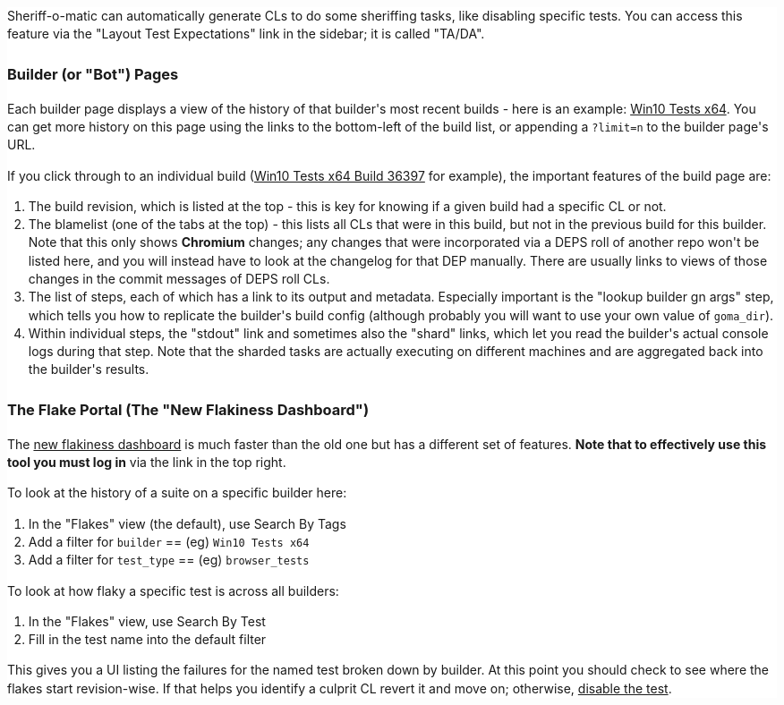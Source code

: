 Sheriff-o-matic can automatically generate CLs to do some sheriffing tasks, like
disabling specific tests. You can access this feature via the "Layout Test
Expectations" link in the sidebar; it is called "TA/DA".

### Builder (or "Bot") Pages

Each builder page displays a view of the history of that builder's most recent builds -
here is an example: [Win10 Tests
x64](https://ci.chromium.org/p/chromium/builders/ci/Win10%20Tests%20x64). You
can get more history on this page using the links to the bottom-left of the
build list, or appending a `?limit=n` to the builder page's URL.

If you click through to an individual build ([Win10 Tests x64 Build
36397](https://ci.chromium.org/p/chromium/builders/ci/Win10%20Tests%20x64/36397)
for example), the important features of the build page are:

1. The build revision, which is listed at the top - this is key for knowing if a
   given build had a specific CL or not.
2. The blamelist (one of the tabs at the top) - this lists all CLs that were in
   this build, but not in the previous build for this builder. Note that this
   only shows **Chromium** changes; any changes that were incorporated via a
   DEPS roll of another repo won't be listed here, and you will instead have to
   look at the changelog for that DEP manually. There are usually links to views
   of those changes in the commit messages of DEPS roll CLs.
3. The list of steps, each of which has a link to its output and metadata.
   Especially important is the "lookup builder gn args" step, which tells you
   how to replicate the builder's build config (although probably you will want
   to use your own value of `goma_dir`).
4. Within individual steps, the "stdout" link and sometimes also the "shard"
   links, which let you read the builder's actual console logs during that step.
   Note that the sharded tasks are actually executing on different machines and
   are aggregated back into the builder's results.

### The Flake Portal (The "New Flakiness Dashboard")

The [new flakiness dashboard] is much faster than the old one but has a
different set of features. **Note that to effectively use this tool you must log
in** via the link in the top right.

To look at the history of a suite on a specific builder here:

1. In the "Flakes" view (the default), use Search By Tags
2. Add a filter for `builder` == (eg) `Win10 Tests x64`
3. Add a filter for `test_type` == (eg) `browser_tests`

To look at how flaky a specific test is across all builders:

1. In the "Flakes" view, use Search By Test
2. Fill in the test name into the default filter

This gives you a UI listing the failures for the named test broken down by
builder. At this point you should check to see where the flakes start
revision-wise. If that helps you identify a culprit CL revert it and move on;
otherwise, [disable the test][gtest-disable].


[CI console page]: https://ci.chromium.org/p/chromium/g/chromium/console
[SlowTests]: https://cs.chromium.org/chromium/src/third_party/blink/web_tests/SlowTests
[TBRs]: https://chromium.googlesource.com/chromium/src/+/master/docs/code_reviews.md#TBR-To-Be-Reviewed
[contacting-troopers]: https://chromium.googlesource.com/infra/infra/+/master/doc/users/contacting_troopers.md
[get-the-code]: https://www.chromium.org/developers/how-tos/get-the-code
[goma]: http://shortn/_Iox00npQJW
[gtest-disable]: https://github.com/google/googletest/blob/master/googletest/docs/faq.md#how-do-i-temporarily-disable-a-test
[new flakiness dashboard]: https://analysis.chromium.org/p/chromium/flake-portal
[old flakiness dashboard]: https://test-results.appspot.com/dashboards/flakiness_dashboard.html
[sheriff-o-matic]: https://sheriff-o-matic.appspot.com/chromium
[slack #halp]: https://chromium.slack.com/messages/CGGPN5GDT/
[slack #ops]: https://chromium.slack.com/messages/CGM8DQ3ST/ 
[slack #sheriffing]: https://chromium.slack.com/messages/CGJ5WKRUH/
[slack]: https://chromium.slack.com
[tree status page]: https://chromium-status.appspot.com/